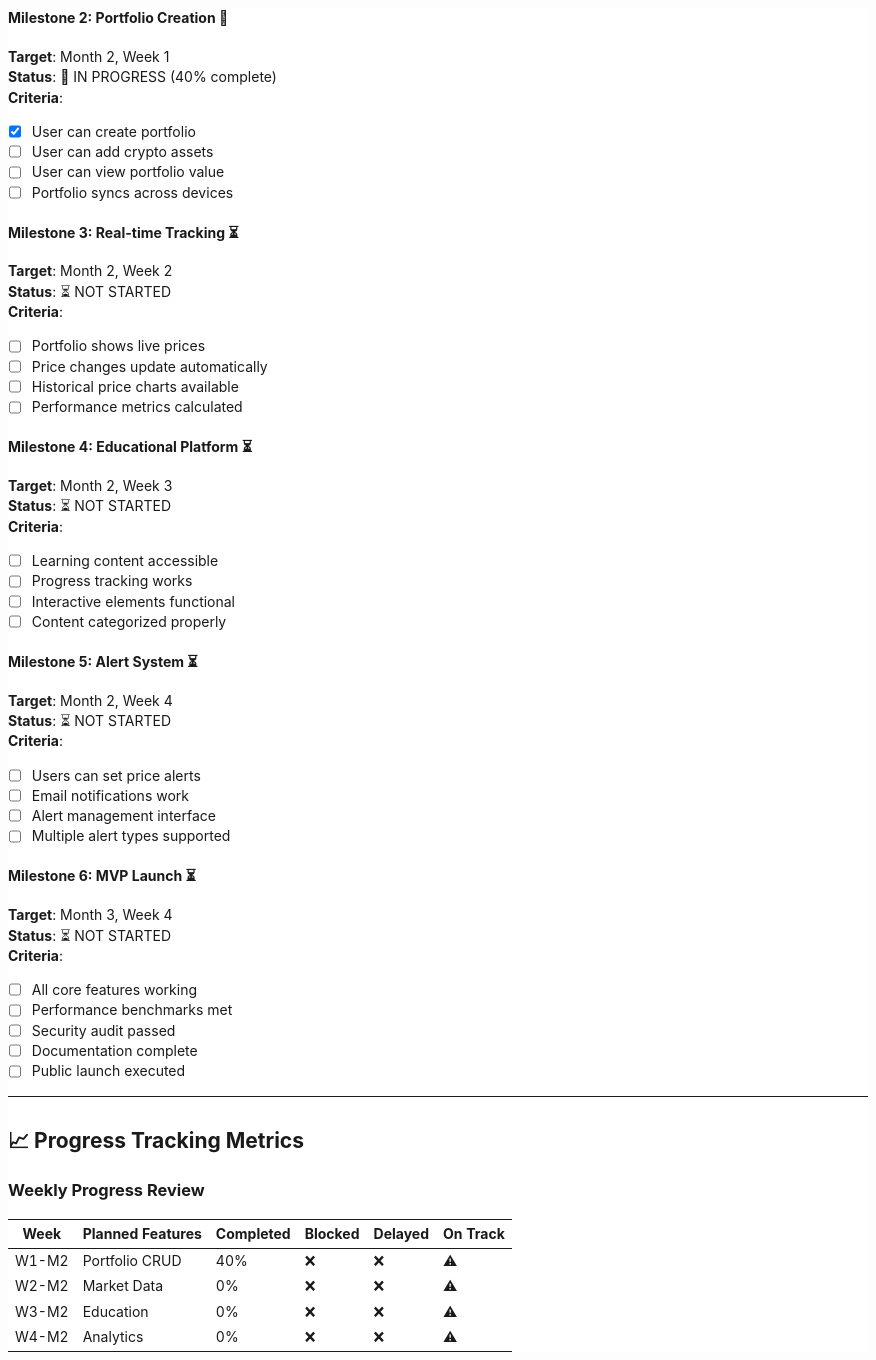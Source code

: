 #### Milestone 2: Portfolio Creation 🔄
**Target**: Month 2, Week 1  
**Status**: 🔄 IN PROGRESS (40% complete)  
**Criteria**:
- [x] User can create portfolio
- [ ] User can add crypto assets
- [ ] User can view portfolio value
- [ ] Portfolio syncs across devices

#### Milestone 3: Real-time Tracking ⏳
**Target**: Month 2, Week 2  
**Status**: ⏳ NOT STARTED  
**Criteria**:
- [ ] Portfolio shows live prices
- [ ] Price changes update automatically
- [ ] Historical price charts available
- [ ] Performance metrics calculated

#### Milestone 4: Educational Platform ⏳
**Target**: Month 2, Week 3  
**Status**: ⏳ NOT STARTED  
**Criteria**:
- [ ] Learning content accessible
- [ ] Progress tracking works
- [ ] Interactive elements functional
- [ ] Content categorized properly

#### Milestone 5: Alert System ⏳
**Target**: Month 2, Week 4  
**Status**: ⏳ NOT STARTED  
**Criteria**:
- [ ] Users can set price alerts
- [ ] Email notifications work
- [ ] Alert management interface
- [ ] Multiple alert types supported

#### Milestone 6: MVP Launch ⏳
**Target**: Month 3, Week 4  
**Status**: ⏳ NOT STARTED  
**Criteria**:
- [ ] All core features working
- [ ] Performance benchmarks met
- [ ] Security audit passed
- [ ] Documentation complete
- [ ] Public launch executed

---

## 📈 Progress Tracking Metrics

### Weekly Progress Review
| Week | Planned Features | Completed | Blocked | Delayed | On Track |
|------|------------------|-----------|---------|---------|----------|
| W1-M2 | Portfolio CRUD | 40% | ❌ | ❌ | ⚠️ |
| W2-M2 | Market Data | 0% | ❌ | ❌ | ⚠️ |
| W3-M2 | Education | 0% | ❌ | ❌ | ⚠️ |
| W4-M2 | Analytics | 0% | ❌ | ❌ | ⚠️ |
